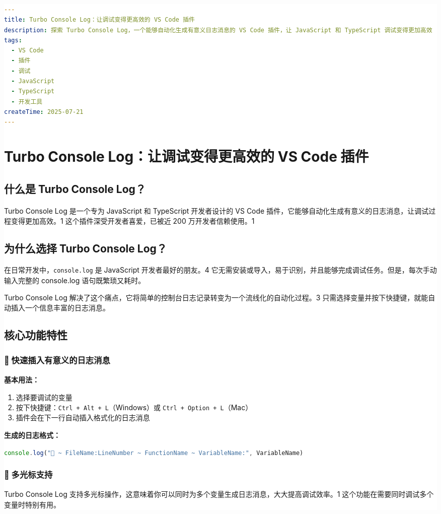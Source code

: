 ```yaml
---
title: Turbo Console Log：让调试变得更高效的 VS Code 插件
description: 探索 Turbo Console Log，一个能够自动化生成有意义日志消息的 VS Code 插件，让 JavaScript 和 TypeScript 调试变得更加高效
tags:
  - VS Code
  - 插件
  - 调试
  - JavaScript
  - TypeScript
  - 开发工具
createTime: 2025-07-21
---
```


# Turbo Console Log：让调试变得更高效的 VS Code 插件

## 什么是 Turbo Console Log？

Turbo Console Log 是一个专为 JavaScript 和 TypeScript 开发者设计的 VS Code 插件，它能够自动化生成有意义的日志消息，让调试过程变得更加高效。<mcreference link="https://marketplace.visualstudio.com/items?itemName=ChakrounAnas.turbo-console-log" index="1">1</mcreference> 这个插件深受开发者喜爱，已被近 200 万开发者信赖使用。<mcreference link="https://marketplace.visualstudio.com/items?itemName=ChakrounAnas.turbo-console-log" index="1">1</mcreference>

## 为什么选择 Turbo Console Log？

在日常开发中，`console.log` 是 JavaScript 开发者最好的朋友。<mcreference link="https://stevenmercatante.com/my-favorite-vscode-extensions/" index="4">4</mcreference> 它无需安装或导入，易于识别，并且能够完成调试任务。但是，每次手动输入完整的 console.log 语句既繁琐又耗时。

Turbo Console Log 解决了这个痛点，它将简单的控制台日志记录转变为一个流线化的自动化过程。<mcreference link="https://www.turboconsolelog.io/documentation/overview/motivation" index="3">3</mcreference> 只需选择变量并按下快捷键，就能自动插入一个信息丰富的日志消息。

## 核心功能特性

### 🚀 快速插入有意义的日志消息

**基本用法：**
1. 选择要调试的变量
2. 按下快捷键：`Ctrl + Alt + L`（Windows）或 `Ctrl + Option + L`（Mac）
3. 插件会在下一行自动插入格式化的日志消息

**生成的日志格式：**
```javascript
console.log("🚀 ~ FileName:LineNumber ~ FunctionName ~ VariableName:", VariableName)
```

### 🎯 多光标支持

Turbo Console Log 支持多光标操作，这意味着你可以同时为多个变量生成日志消息，大大提高调试效率。<mcreference link="https://marketplace.visualstudio.com/items?itemName=ChakrounAnas.turbo-console-log" index="1">1</mcreference> 这个功能在需要同时调试多个变量时特别有用。
